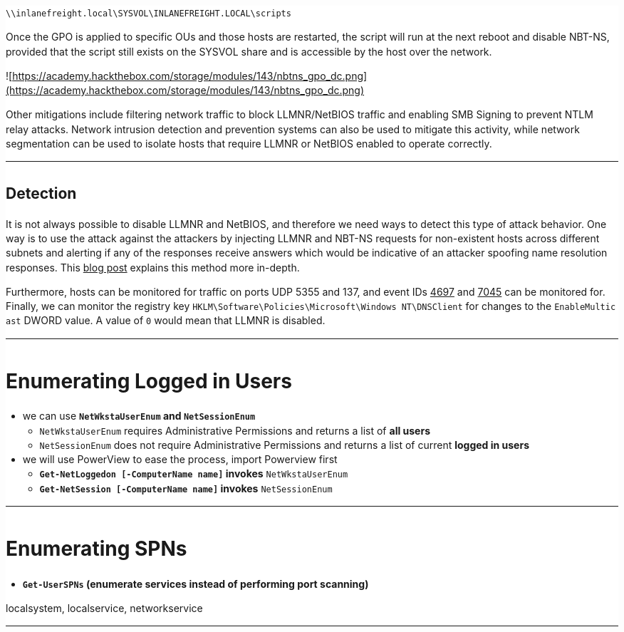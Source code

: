 `\\inlanefreight.local\SYSVOL\INLANEFREIGHT.LOCAL\scripts`

Once the GPO is applied to specific OUs and those hosts are restarted, the script will run at the next reboot and disable NBT-NS, provided that the script still exists on the SYSVOL share and is accessible by the host over the network.

![https://academy.hackthebox.com/storage/modules/143/nbtns_gpo_dc.png](https://academy.hackthebox.com/storage/modules/143/nbtns_gpo_dc.png)

Other mitigations include filtering network traffic to block LLMNR/NetBIOS traffic and enabling SMB Signing to prevent NTLM relay attacks. Network intrusion detection and prevention systems can also be used to mitigate this activity, while network segmentation can be used to isolate hosts that require LLMNR or NetBIOS enabled to operate correctly.

---

## **Detection**

It is not always possible to disable LLMNR and NetBIOS, and therefore we need ways to detect this type of attack behavior. One way is to use the attack against the attackers by injecting LLMNR and NBT-NS requests for non-existent hosts across different subnets and alerting if any of the responses receive answers which would be indicative of an attacker spoofing name resolution responses. This [blog post](https://www.praetorian.com/blog/a-simple-and-effective-way-to-detect-broadcast-name-resolution-poisoning-bnrp/) explains this method more in-depth.

Furthermore, hosts can be monitored for traffic on ports UDP 5355 and 137, and event IDs [4697](https://docs.microsoft.com/en-us/windows/security/threat-protection/auditing/event-4697) and [7045](https://www.manageengine.com/products/active-directory-audit/kb/system-events/event-id-7045.html) can be monitored for. Finally, we can monitor the registry key `HKLM\Software\Policies\Microsoft\Windows NT\DNSClient` for changes to the `EnableMulticast` DWORD value. A value of `0` would mean that LLMNR is disabled.

---

# Enumerating Logged in Users

- we can  use **`NetWkstaUserEnum` and `NetSessionEnum`**
    - `NetWkstaUserEnum` requires Administrative Permissions and returns a list of **all users**
    - `NetSessionEnum` does not require  Administrative Permissions and returns a list of current **logged in users**
- we will use PowerView to ease the process, import Powerview first
    - **`Get-NetLoggedon [-ComputerName name]`   invokes**  `NetWkstaUserEnum`
    - **`Get-NetSession [-ComputerName name]`      invokes** `NetSessionEnum`

---

# Enumerating SPNs

- **`Get-UserSPNs` (enumerate services instead of performing port scanning)**

localsystem, localservice, networkservice

---
